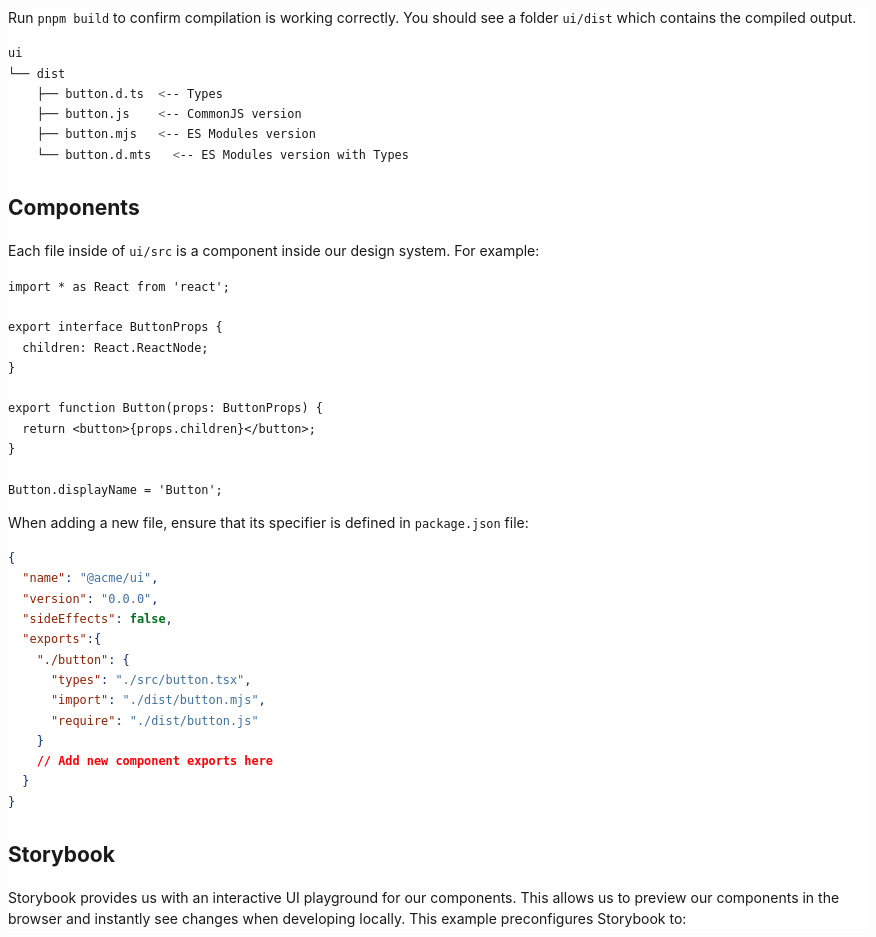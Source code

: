 Run `pnpm build` to confirm compilation is working correctly. You should see a folder `ui/dist` which contains the compiled output.

```bash
ui
└── dist
    ├── button.d.ts  <-- Types
    ├── button.js    <-- CommonJS version
    ├── button.mjs   <-- ES Modules version
    └── button.d.mts   <-- ES Modules version with Types
```

## Components

Each file inside of `ui/src` is a component inside our design system. For example:

```tsx:ui/src/Button.tsx
import * as React from 'react';

export interface ButtonProps {
  children: React.ReactNode;
}

export function Button(props: ButtonProps) {
  return <button>{props.children}</button>;
}

Button.displayName = 'Button';
```

When adding a new file, ensure that its specifier is defined in `package.json` file:

```json:ui/package.json
{
  "name": "@acme/ui",
  "version": "0.0.0",
  "sideEffects": false,
  "exports":{
    "./button": {
      "types": "./src/button.tsx",
      "import": "./dist/button.mjs",
      "require": "./dist/button.js"
    }
    // Add new component exports here
  }
}
```

## Storybook

Storybook provides us with an interactive UI playground for our components. This allows us to preview our components in the browser and instantly see changes when developing locally. This example preconfigures Storybook to:
